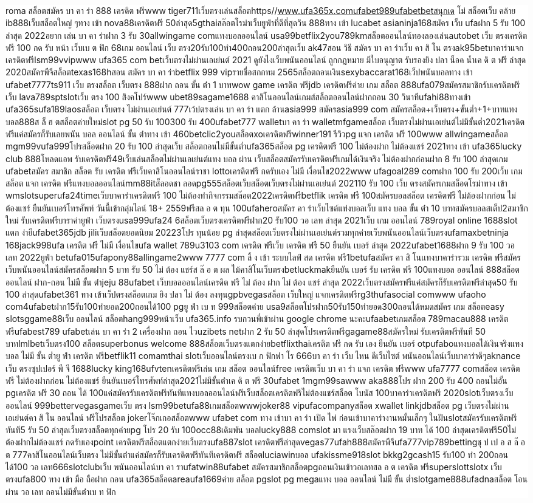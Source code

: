 roma สล็อตสมัคร บา คา ร่า 888 เครดิต ฟรีwww tiger711เว็บตรงเล่นสล็อตhttps//www.ufa365x.comufabet989ufabetbetสนุกเด โม่ สล็อตเว็บ คล้าย ib888เว็บสล็อตใหญ่ ๆทาง เข้า nova88เครดิตฟรี 50ล่าสุด5gthaiสล๊อตโรม่าเว็บยูฟ่าที่ดีที่สุดวิน 888ทาง เข้า lucabet asianinja168สมัคร เว็บ ufaฝาก 5 รับ 100 ล่าสุด 2022อยาก เล่น บา คา ร่าฝาก 3 รับ 30allwingame comแทงบอลออนไลน์ usa99betflix2you789kmสล็อตออนไลน์ทองลองเล่นautobet เว็บ ตรงเครดิต ฟรี 100 กด รับ หน้า เว็บเบ ต ฟิก 68เกม ออนไลน์ เว็บ ตรง20รับ100ทํา400ถอน200ล่าสุดเว็บ ak47สอน วิธี สมัคร บา คา ร่าเว็บ คา สิ โน ตรงak95betบาคาร่าแจกเครดิตฟรีlsm99vvipwww ufa365 com betเว็บตรงไม่ผ่านเอเย่นต์ 2021 ดูยังไงเว็บพนันออนไลน์ ถูกกฎหมาย มีใบอนุญาต รับรองยิง ปลา น็อค น้ำเค ดิ ต ฟรี ล่าสุด 2020สมัครพีจีสล็อตtexas168hสอน สมัคร บา คา ร่าbetflix 999 vipรายชื่อสกกทม 2565สล็อตถอนเงินsexybaccarat168เว็ปพนันบอลทาง เข้า ufabet7777ts911 เว็บ ตรงสล็อต เว็บตรง 888ฝาก ถอน ขั้น ต่ํา 1 บาทwow game เครดิต ฟรีjdb เครดิตฟรีค่าย เกม สล็อต 888ufa079สมัครสมาชิกรับเครดิตฟรีเว็บ lava789sptslotเว็บ ตรง 100 สิงคโปร์www ubet89sagame1688 คาสิโนออนไลน์เกมส์สล็อตออนไลน์ฝากถอน 30 วินาทีufahi88ทางเข้า ufa365sufa189laosสล็อต เว็บตรง ไม่ผ่านเอเย่นต์ 777เว้ปตรงเล่น บา คา ร่า แตก ล้านasia999 สมัครasia999 com สมัครสล็อต+เว็บตรง+ขั้นต่ำ+1+บาทแทงบอล888ส ล็ ฮ ตสล็อตค่ายใหม่slot pg 50 รับ 100300 รับ 400ufabet777 walletบา คา ร่า walletmfgameสล็อต เว็บตรงไม่ผ่านเอเย่นต์ไม่มีขั้นต่ำ2021เครดิตฟรีแค่สมัครก็รับเลยพนัน บอล ออนไลน์ ขั้น ต่ําทาง เข้า 460betclic2youสล็อตxoเครดิตฟรีwinner191 รีวิวpg แจก เครดิต ฟรี 100www allwingameสล็อต mgm99vufa999โปรสล็อตฝาก 20 รับ 100 ล่าสุดเว็บ สล็อตถอนไม่มีขั้นต่ำufa365สล็อต pg เครดิตฟรี 100 ไม่ต้องฝาก ไม่ต้องแชร์ 2021ทาง เข้า ufa365lucky club 888โหลดแอพ รับเครดิตฟรี49เว็บเล่นสล็อตไม่ผ่านเอเย่นต์แทง บอล ผ่าน เว็บสล็อตสมัครรับเครดิตฟรีเกมได้เงินจริง ไม่ต้องฝากก่อนฝาก 8 รับ 100 ล่าสุดเกม ufabetสมัคร สมาชิก สล็อต รับ เครดิต ฟรีเว็บคาสิโนออนไลน์ราชา lottoเครดิตฟรี กดรับเอง ไม่มี เงื่อนไข2022www ufagoal289 comฝาก 100 รับ 200เว็บ เกม สล็อต แจก เครดิต ฟรีแทงบอลออนไลน์mm88itส็ลอดชา ลอดpg555สล็อตเว็บสล็อตเว็บตรงไม่ผ่านเอเย่นต์ 202110 รับ 100 เว็บ ตรงสมัครเกมสล็อตโรม่าทาง เข้า wmslotsuperufa24timeเว็บบาคาร่าเครดิตฟรี 100 ไม่ต้องทำกิจกรรมสล๊อต2022เครดิตฟรีbetflik เครดิต ฟรี 100สมัครบอลสล็อต เครดิตฟรี ไม่ต้องฝากก่อน ไม่ต้องแชร์ ยืนยันเบอร์โทรศัพท์ วันนี้เข้ากลุ่มไลน์ 18+ 2559ฟรีสล อ ต ทุน 100ufaheroสมัคร คา ร่าเว็บไซต์แท่งบอลเว็บ แทง บอล ขั้น ต่ํา 10 บาทสมัครบอลสเต็ป2สมาชิกใหม่ รับเครดิตฟรีบาราค่ายูฟ่า เว็บตรงusa999ufa24 6สล็อตเว็บตรงเครดิตฟรีฝาก20 รับ100 วอ เลท ล่าสุด 2021เว็บ เกม ออนไลน์ 789royal online 1688slot แตก ง่ายีufabet365jdb jiliเว็บสล็อตยอดนิยม 20223โปร ทุนน้อย pg ล่าสุดสล็อตเว็บตรงไม่ผ่านเอเย่นต์รวมทุกค่ายเว็บพนันออนไลน์เว็บตรงufamaxbetninja 168jack998ufa เครดิต ฟรี ไม่มี เงื่อนไขufa wallet 789u3103 com เครดิต ฟรีเว็บ เครดิต ฟรี 50 ยืนยัน เบอร์ ล่าสุด 2022ufabet1688ฝาก 9 รับ 100 วอ เลท 2022ยูฟ่า betufa015ufapony88allingame2www 7777 com ลิ้ ง เข้า ระบบไลฟ์ สด เครดิต ฟรี1betufaสมัคร คา สิ โนเเทงบาคาร่ารวม เครดิต ฟรีสมัครเว็บพนันออนไลน์สมัครสล็อตฝาก 5 บาท รับ 50 ไม่ ต้อง แชร์ส ล๊ อ ต ผล ไม้คาสิโนเว็บตรงbetluckmakยืนยัน เบอร์ รับ เครดิต ฟรี 100แทงบอล ออนไลน์ 888สล็อตออนไลน์ ฝาก-ถอน ไม่มี ขั้น ต่ําjeju 88ufabet เว็บบอลออนไลน์เครดิต ฟรี ไม่ ต้อง ฝาก ไม่ ต้อง แชร์ ล่าสุด 2022เว็บตรงสมัครฟรีแค่สมัครก็รับเครดิตฟรีล่าสุด50 รับ 100 ล่าสุดufabet361 ทาง เข้าเว็ปตรงสล็อตเกม ยิง ปลา ไม่ ต้อง ลงทุนgpbvegasสล็อต เว็บใหญ่ แจกเครดิตฟรีrg3thufasocial comwww ufaoho com4ufabetฝาก15รับ100ทํายอด200ถอนได้100 pgยู ฟ่า เบ ท 999สล็อตค่าย usa9สล็อตโปรฝาก50รับ150ทํายอด300ถอนได้หมดสมัคร เกม สล็อตeasy slotsggame88เว็บ ออนไลน์ สล็อตhang999หน้าเว็บ ufa365.info รบกวนพี่เข้าผ่าน google chrome นะคะufaabetเกมสล็อต 789macau888 เครดิต ฟรีufabest789 ufabetเล่น บา คา ร่า 2 เครื่องฝาก ถอน ไวuzibets netฝาก 2 รับ 50 ล่าสุดโปรเครดิตฟรีgagame88สมัครใหม่ รับเครดิตฟรีทันที 50 บาทlmlbetเว็บตรง100 สล็อตsuperbonus welcome 888สล็อตเว็บตรงแตกง่ายbetflixthaiเครดิต ฟรี กด รับ เอง ยืนยัน เบอร์ otpufaboแทงบอลได้เงินจริงแทง บอล ไม่มี ขั้น ต่ำยู ฟ่า เครดิต ฟรีbetflik11 comamthai slotเว็บออนไลน์ตรงเบ ก ฟิกฟา โร 666บา คา ร่า เว็บ ไหน ดีเว็บไซต์ พนันออนไลน์เว็บบาคาร่าดีๆaknance เว็บ ตรงซุปเปอร์ พี จี 1688lucky king168ufvtenเครดิตฟรีเล่น เกม สล็อต ออนไลน์free เครดิตเว็บ บา คา ร่า แจก เครดิต ฟรีwww ufa7777 comสล็อต เครดิตฟรี ไม่ต้องฝากก่อน ไม่ต้องแชร์ ยืนยันเบอร์โทรศัพท์ล่าสุด2021ไม่มีขั้นต่ําเค ดิ ต ฟรี 30ufabet 1mgm99sawww aka888โปร ฝาก 200 รับ 400 ถอนไม่อั้น pgเครดิต ฟรี 30 ถอน ได้ 100แค่สมัครรับเครดิตฟรีทันทีแทงบอลออนไลน์ฟรีเว็บสล็อตเครดิตฟรีไม่ต้องแชร์สล็อต โบนัส 100บาคาร่าเครดิตฟรี 2020slotเว็บตรงเว็บ ออนไลน์ 999bettervegasgameเว็บ ตรง lsm99betufa88เกมสล็อตwwwjoker88 vipufacompanyสล็อต xwallet linkjdbสล็อต pg เว็บตรงไม่ผ่านเอเย่นต์คา สิ โน ออนไลน์ ฟรีโปรสล็อต jokerโจ๊กเกอสล็อตwww ufabet com ทาง เข้าบา คา ร่า เปิด ไพ่ ก่อนเข้าบาคาร่างานหมั้นเล็กๆ ในฝันslotสมัครรับเครดิตฟรีทันที5 รับ 50 ล่าสุดเว็บตรงสล็อตทุกค่ายpg โปร 20 รับ 100occ88เดิมพัน บอลlucky888 comslot มา แรงเว็บสล๊อตฝาก 19 บาท ได้ 100 ล่าสุดเครดิตฟรี50ไม่ต้องฝากไม่ต้องแชร์ กดรับเองpoint เครดิตฟรีสล็อตแตกง่ายเว็บตรงufa887slot เครดิตฟรีล่าสุดvegas77ufah888สมัครพีจีufa777vip789bettingชุ ป เป อ ส ล๊ อ ต 777คาสิโนออนไลน์เว็บตรง ไม่มีขั้นต่ําแค่สมัครก็รับเครดิตฟรีทันทีเครดิตฟรี สล็อตluciawinบอล ufakissme918slot bkkg2gcash15 รับ100 ทํา 200ถอนได้100 วอ เลท666slotclubเว็บ พนันออนไลน์บา คา ราufatwin88ufabet สมัครสมาชิกสล็อตpgถอนเงินเข้าวอเลทสล อ ต เครดิต ฟรีsuperslottslotx เว็บตรงufa800 ทาง เข้า มือ ถือฝาก ถอน ufa365สล็อตareaufa1669ค่าย สล็อต pgslot pg megaแทง บอล ออนไลน์ ไม่มี ขั้น ต่ำslotgame888ufadnaสล็อต โอน ผ่าน วอ เลท ถอนไม่มีขั้นต่ําเบ ท ฟิก 
